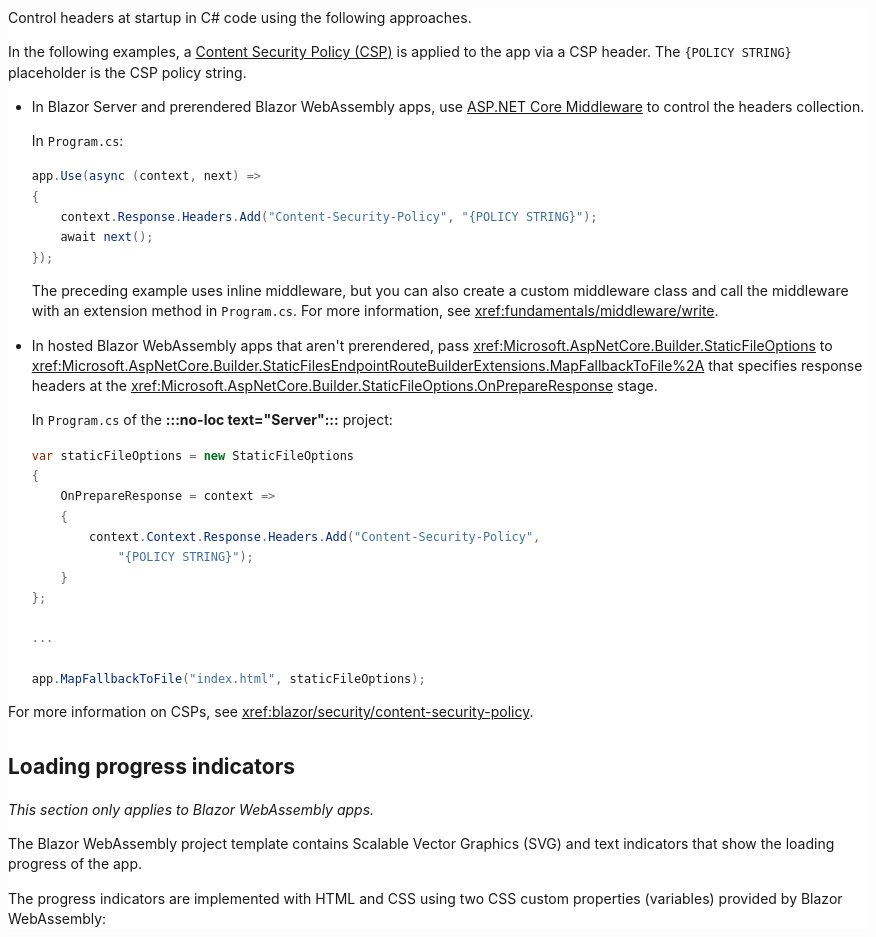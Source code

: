 Control headers at startup in C# code using the following approaches.

In the following examples, a [Content Security Policy (CSP)](https://developer.mozilla.org/docs/Web/HTTP/Headers/Content-Security-Policy) is applied to the app via a CSP header. The `{POLICY STRING}` placeholder is the CSP policy string.

* In Blazor Server and prerendered Blazor WebAssembly apps, use [ASP.NET Core Middleware](xref:fundamentals/middleware/index) to control the headers collection.

  In `Program.cs`:

  ```csharp
  app.Use(async (context, next) =>
  {
      context.Response.Headers.Add("Content-Security-Policy", "{POLICY STRING}");
      await next();
  });
  ```

  The preceding example uses inline middleware, but you can also create a custom middleware class and call the middleware with an extension method in `Program.cs`. For more information, see <xref:fundamentals/middleware/write>.

* In hosted Blazor WebAssembly apps that aren't prerendered, pass <xref:Microsoft.AspNetCore.Builder.StaticFileOptions> to <xref:Microsoft.AspNetCore.Builder.StaticFilesEndpointRouteBuilderExtensions.MapFallbackToFile%2A> that specifies response headers at the <xref:Microsoft.AspNetCore.Builder.StaticFileOptions.OnPrepareResponse> stage.

  In `Program.cs` of the **:::no-loc text="Server":::** project:

  ```csharp
  var staticFileOptions = new StaticFileOptions
  {
      OnPrepareResponse = context =>
      {
          context.Context.Response.Headers.Add("Content-Security-Policy", 
              "{POLICY STRING}");
      }
  };

  ...

  app.MapFallbackToFile("index.html", staticFileOptions);
  ```

For more information on CSPs, see <xref:blazor/security/content-security-policy>.

## Loading progress indicators

*This section only applies to Blazor WebAssembly apps.*

The Blazor WebAssembly project template contains Scalable Vector Graphics (SVG) and text indicators that show the loading progress of the app.

The progress indicators are implemented with HTML and CSS using two CSS custom properties (variables) provided by Blazor WebAssembly:
